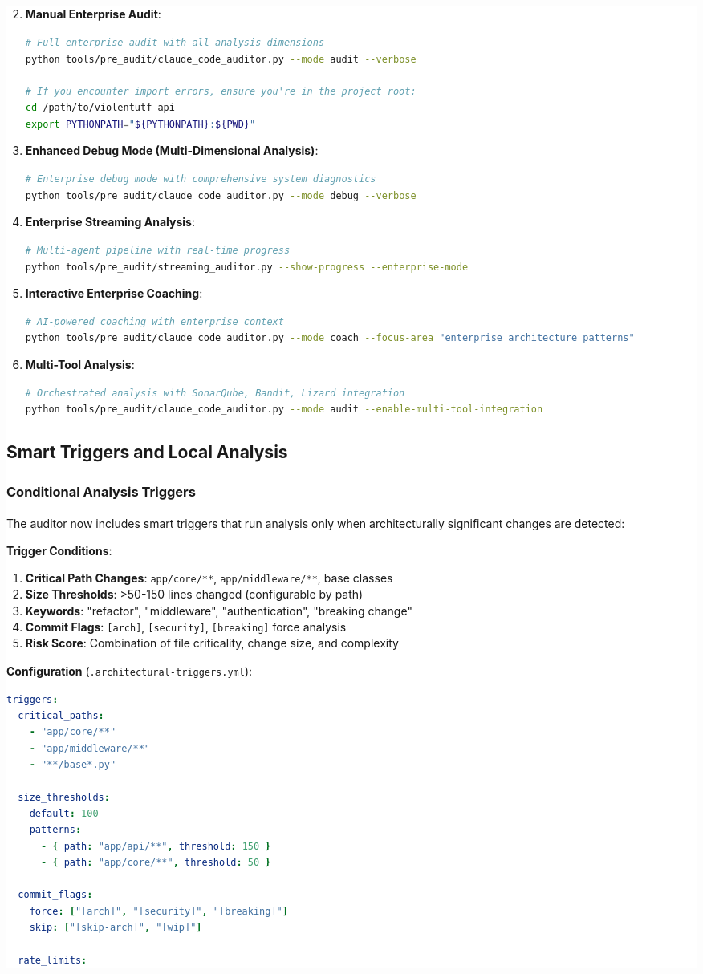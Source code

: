 2. **Manual Enterprise Audit**:
   ```bash
   # Full enterprise audit with all analysis dimensions
   python tools/pre_audit/claude_code_auditor.py --mode audit --verbose

   # If you encounter import errors, ensure you're in the project root:
   cd /path/to/violentutf-api
   export PYTHONPATH="${PYTHONPATH}:${PWD}"
   ```

2. **Enhanced Debug Mode (Multi-Dimensional Analysis)**:
   ```bash
   # Enterprise debug mode with comprehensive system diagnostics
   python tools/pre_audit/claude_code_auditor.py --mode debug --verbose
   ```

3. **Enterprise Streaming Analysis**:
   ```bash
   # Multi-agent pipeline with real-time progress
   python tools/pre_audit/streaming_auditor.py --show-progress --enterprise-mode
   ```

4. **Interactive Enterprise Coaching**:
   ```bash
   # AI-powered coaching with enterprise context
   python tools/pre_audit/claude_code_auditor.py --mode coach --focus-area "enterprise architecture patterns"
   ```

5. **Multi-Tool Analysis**:
   ```bash
   # Orchestrated analysis with SonarQube, Bandit, Lizard integration
   python tools/pre_audit/claude_code_auditor.py --mode audit --enable-multi-tool-integration
   ```

## Smart Triggers and Local Analysis

### Conditional Analysis Triggers

The auditor now includes smart triggers that run analysis only when architecturally significant changes are detected:

**Trigger Conditions**:
1. **Critical Path Changes**: `app/core/**`, `app/middleware/**`, base classes
2. **Size Thresholds**: >50-150 lines changed (configurable by path)
3. **Keywords**: "refactor", "middleware", "authentication", "breaking change"
4. **Commit Flags**: `[arch]`, `[security]`, `[breaking]` force analysis
5. **Risk Score**: Combination of file criticality, change size, and complexity

**Configuration** (`.architectural-triggers.yml`):
```yaml
triggers:
  critical_paths:
    - "app/core/**"
    - "app/middleware/**"
    - "**/base*.py"

  size_thresholds:
    default: 100
    patterns:
      - { path: "app/api/**", threshold: 150 }
      - { path: "app/core/**", threshold: 50 }

  commit_flags:
    force: ["[arch]", "[security]", "[breaking]"]
    skip: ["[skip-arch]", "[wip]"]

  rate_limits:
```